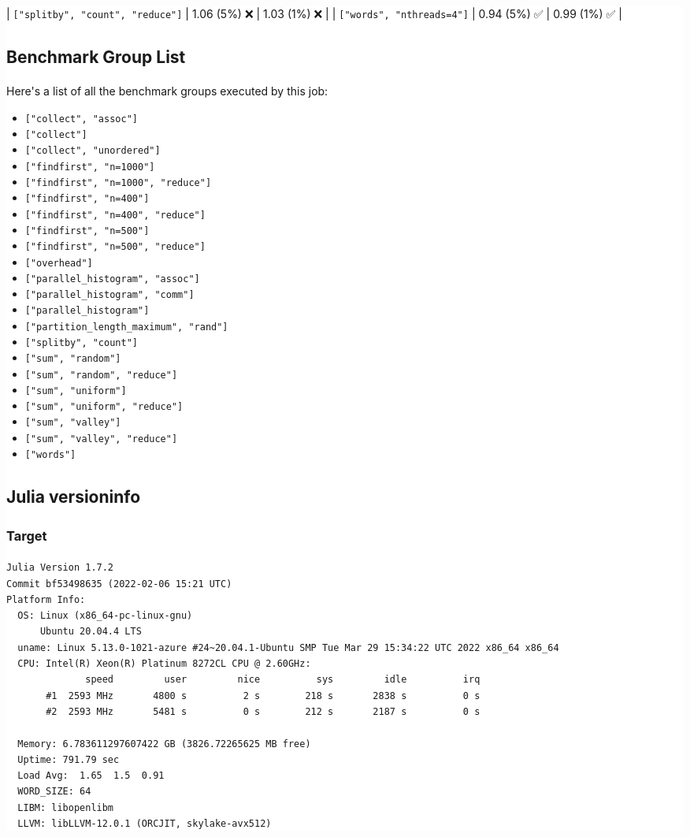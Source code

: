 | `["splitby", "count", "reduce"]`                    |                1.06 (5%) :x: |                1.03 (1%) :x: |
| `["words", "nthreads=4"]`                           | 0.94 (5%) :white_check_mark: | 0.99 (1%) :white_check_mark: |

## Benchmark Group List
Here's a list of all the benchmark groups executed by this job:

- `["collect", "assoc"]`
- `["collect"]`
- `["collect", "unordered"]`
- `["findfirst", "n=1000"]`
- `["findfirst", "n=1000", "reduce"]`
- `["findfirst", "n=400"]`
- `["findfirst", "n=400", "reduce"]`
- `["findfirst", "n=500"]`
- `["findfirst", "n=500", "reduce"]`
- `["overhead"]`
- `["parallel_histogram", "assoc"]`
- `["parallel_histogram", "comm"]`
- `["parallel_histogram"]`
- `["partition_length_maximum", "rand"]`
- `["splitby", "count"]`
- `["sum", "random"]`
- `["sum", "random", "reduce"]`
- `["sum", "uniform"]`
- `["sum", "uniform", "reduce"]`
- `["sum", "valley"]`
- `["sum", "valley", "reduce"]`
- `["words"]`

## Julia versioninfo

### Target
```
Julia Version 1.7.2
Commit bf53498635 (2022-02-06 15:21 UTC)
Platform Info:
  OS: Linux (x86_64-pc-linux-gnu)
      Ubuntu 20.04.4 LTS
  uname: Linux 5.13.0-1021-azure #24~20.04.1-Ubuntu SMP Tue Mar 29 15:34:22 UTC 2022 x86_64 x86_64
  CPU: Intel(R) Xeon(R) Platinum 8272CL CPU @ 2.60GHz: 
              speed         user         nice          sys         idle          irq
       #1  2593 MHz       4800 s          2 s        218 s       2838 s          0 s
       #2  2593 MHz       5481 s          0 s        212 s       2187 s          0 s
       
  Memory: 6.783611297607422 GB (3826.72265625 MB free)
  Uptime: 791.79 sec
  Load Avg:  1.65  1.5  0.91
  WORD_SIZE: 64
  LIBM: libopenlibm
  LLVM: libLLVM-12.0.1 (ORCJIT, skylake-avx512)
```
